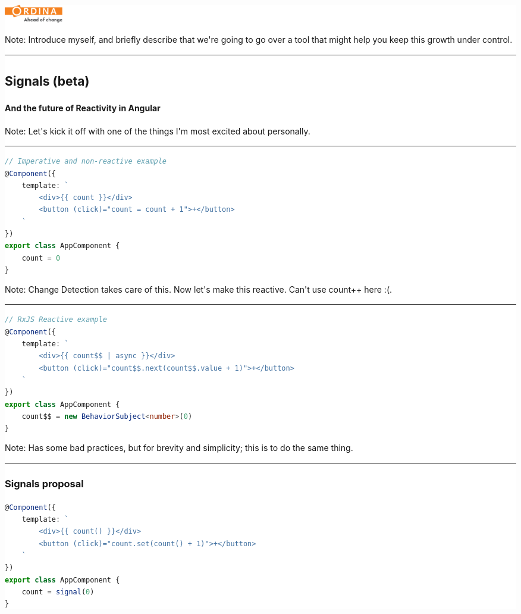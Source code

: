   <img src="assets/ordina.svg" height="30">
</div>

Note: Introduce myself, and briefly describe that we're going to go over a tool that might help you keep this growth under control.

---

## Signals (beta)
#### And the future of Reactivity in Angular

Note: Let's kick it off with one of the things I'm most excited about personally.

----

```ts
// Imperative and non-reactive example
@Component({
    template: `
        <div>{{ count }}</div>
        <button (click)="count = count + 1">+</button>
    `
})
export class AppComponent {
    count = 0
}
```

Note: Change Detection takes care of this. Now let's make this reactive. Can't use count++ here :(.

----

```ts
// RxJS Reactive example
@Component({
    template: `
        <div>{{ count$$ | async }}</div>
        <button (click)="count$$.next(count$$.value + 1)">+</button>
    `
})
export class AppComponent {
    count$$ = new BehaviorSubject<number>(0)
}
```

Note: Has some bad practices, but for brevity and simplicity; this is to do the same thing. 

----

### Signals proposal
```ts
@Component({
    template: `
        <div>{{ count() }}</div>
        <button (click)="count.set(count() + 1)">+</button>
    `
})
export class AppComponent {
    count = signal(0)
}
```
